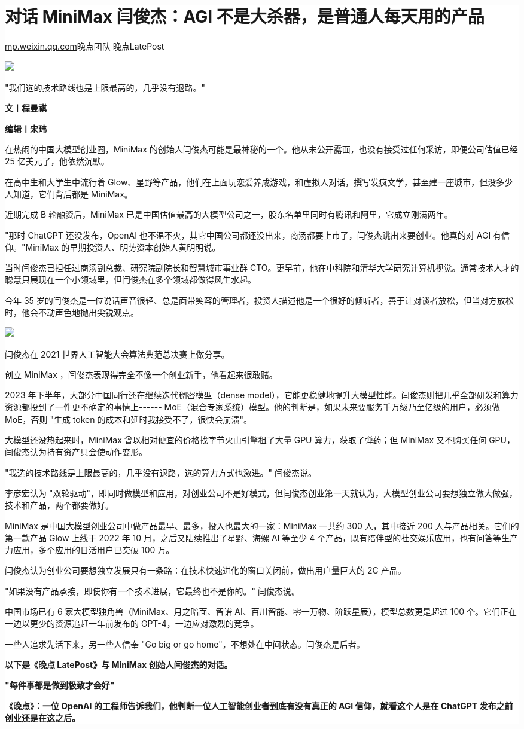 对话 MiniMax 闫俊杰：AGI 不是大杀器，是普通人每天用的产品
===================================

[mp.weixin.qq.com](https://mp.weixin.qq.com/s/OXunu2wnNQv66rZIZLnW7g)晚点团队 晚点LatePost


![](https://cubox.pro/c/filters:no_upscale()?imageUrl=https%3A%2F%2Fmmbiz.qpic.cn%2Fmmbiz_png%2FVWpZENjIo5vxv0anUU95db2lwQlSv3ZCibvfGxic38BMtmch1W3mToSRjZ0o3KFZriaCp1hicTf2vaOpMCd9oTV5ibQ%2F640%3Fwx_fmt%3Dpng%26from%3Dappmsg&valid=true)

"我们选的技术路线也是上限最高的，几乎没有退路。"


**文丨程曼祺**

**编辑丨宋玮**


在热闹的中国大模型创业圈，MiniMax 的创始人闫俊杰可能是最神秘的一个。他从未公开露面，也没有接受过任何采访，即便公司估值已经 25 亿美元了，他依然沉默。  

在高中生和大学生中流行着 Glow、星野等产品，他们在上面玩恋爱养成游戏，和虚拟人对话，撰写发疯文学，甚至建一座城市，但没多少人知道，它们背后都是 MiniMax。

近期完成 B 轮融资后，MiniMax 已是中国估值最高的大模型公司之一，股东名单里同时有腾讯和阿里，它成立刚满两年。

"那时 ChatGPT 还没发布，OpenAI 也不温不火，其它中国公司都还没出来，商汤都要上市了，闫俊杰跳出来要创业。他真的对 AGI 有信仰。"MiniMax 的早期投资人、明势资本创始人黄明明说。

当时闫俊杰已担任过商汤副总裁、研究院副院长和智慧城市事业群 CTO。更早前，他在中科院和清华大学研究计算机视觉。通常技术人才的聪慧只展现在一个小领域里，但闫俊杰在多个领域都做得风生水起。

今年 35 岁的闫俊杰是一位说话声音很轻、总是面带笑容的管理者，投资人描述他是一个很好的倾听者，善于让对谈者放松，但当对方放松时，他会不动声色地抛出尖锐观点。


![](https://cubox.pro/c/filters:no_upscale()?imageUrl=https%3A%2F%2Fmmbiz.qpic.cn%2Fmmbiz_png%2FVWpZENjIo5vxv0anUU95db2lwQlSv3ZCnPLJTBszCQo4y7wrhI6XrLh1E1lcbNvPvwicaCotUWMy81iclBRu4Hgg%2F640%3Fwx_fmt%3Dpng%26from%3Dappmsg&valid=true)

闫俊杰在 2021 世界人工智能大会算法典范总决赛上做分享。  


创立 MiniMax ，闫俊杰表现得完全不像一个创业新手，他看起来很敢赌。

2023 年下半年，大部分中国同行还在继续迭代稠密模型（dense model），它能更稳健地提升大模型性能。闫俊杰则把几乎全部研发和算力资源都投到了一件更不确定的事情上------ MoE（混合专家系统）模型。他的判断是，如果未来要服务千万级乃至亿级的用户，必须做 MoE，否则 "生成 token 的成本和延时我接受不了，很快会崩溃"。

大模型还没热起来时，MiniMax 曾以相对便宜的价格找字节火山引擎租了大量 GPU 算力，获取了弹药；但 MiniMax 又不购买任何 GPU，闫俊杰认为持有资产只会使动作变形。

"我选的技术路线是上限最高的，几乎没有退路，选的算力方式也激进。" 闫俊杰说。

李彦宏认为 "双轮驱动"，即同时做模型和应用，对创业公司不是好模式，但闫俊杰创业第一天就认为，大模型创业公司要想独立做大做强，技术和产品，两个都要做好。

MiniMax 是中国大模型创业公司中做产品最早、最多，投入也最大的一家：MiniMax 一共约 300 人，其中接近 200 人与产品相关。它们的第一款产品 Glow 上线于 2022 年 10 月，之后又陆续推出了星野、海螺 AI 等至少 4 个产品，既有陪伴型的社交娱乐应用，也有问答等生产力应用，多个应用的日活用户已突破 100 万。

闫俊杰认为创业公司要想独立发展只有一条路：在技术快速进化的窗口关闭前，做出用户量巨大的 2C 产品。

"如果没有产品承接，即使你有一个技术进展，它最终也不是你的。" 闫俊杰说。

中国市场已有 6 家大模型独角兽（MiniMax、月之暗面、智谱 AI、百川智能、零一万物、阶跃星辰），模型总数更是超过 100 个。它们正在一边以更少的资源追赶一年前发布的 GPT-4，一边应对激烈的竞争。

一些人追求先活下来，另一些人信奉 "Go big or go home"，不想处在中间状态。闫俊杰是后者。

**以下是《晚点 LatePost》与 MiniMax 创始人闫俊杰的对话。**


**"每件事都是做到极致才会好"**


**《晚点》：一位 OpenAI 的工程师告诉我们，他判断一位人工智能创业者到底有没有真正的 AGI 信仰，就看这个人是在 ChatGPT 发布之前创业还是在这之后。**
